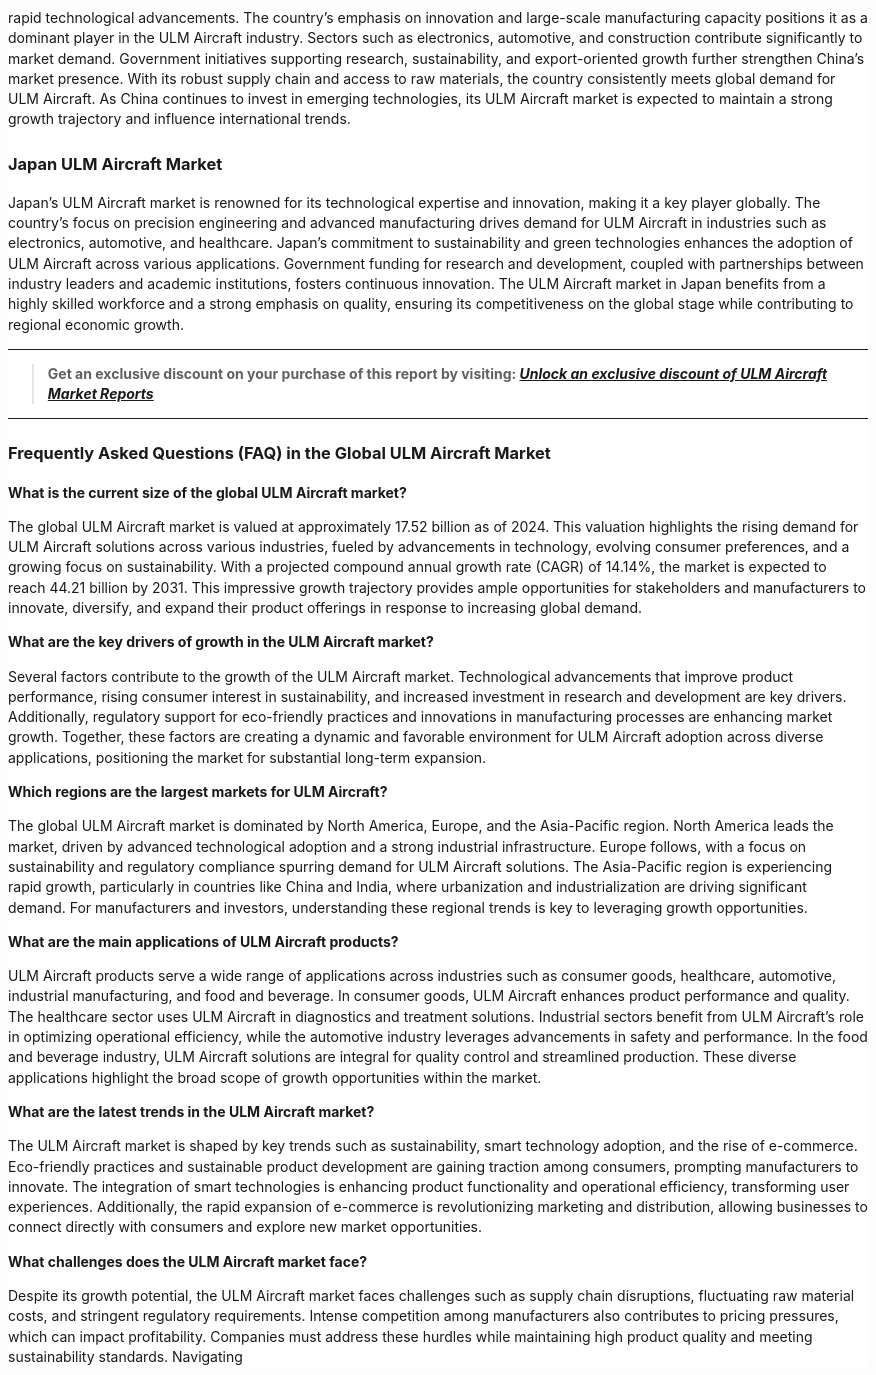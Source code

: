rapid technological advancements. The country&rsquo;s emphasis on innovation and large-scale manufacturing capacity positions it as a dominant player in the ULM Aircraft industry. Sectors such as electronics, automotive, and construction contribute significantly to market demand. Government initiatives supporting research, sustainability, and export-oriented growth further strengthen China&rsquo;s market presence. With its robust supply chain and access to raw materials, the country consistently meets global demand for ULM Aircraft. As China continues to invest in emerging technologies, its ULM Aircraft market is expected to maintain a strong growth trajectory and influence international trends.</p><h3>Japan ULM Aircraft Market</h3><p>Japan&rsquo;s ULM Aircraft market is renowned for its technological expertise and innovation, making it a key player globally. The country&rsquo;s focus on precision engineering and advanced manufacturing drives demand for ULM Aircraft in industries such as electronics, automotive, and healthcare. Japan&rsquo;s commitment to sustainability and green technologies enhances the adoption of ULM Aircraft across various applications. Government funding for research and development, coupled with partnerships between industry leaders and academic institutions, fosters continuous innovation. The ULM Aircraft market in Japan benefits from a highly skilled workforce and a strong emphasis on quality, ensuring its competitiveness on the global stage while contributing to regional economic growth.</p><hr /><blockquote><p><strong>Get an exclusive discount on your purchase of this report by visiting: <em><a href="://marketresearchpulse.com/ask-for-discount/76898?utm_source=Github&amp;utm_medium=0116">Unlock an exclusive discount of ULM Aircraft Market Reports</a></em>&nbsp;</strong></p></blockquote><hr /><h3>Frequently Asked Questions (FAQ) in the Global ULM Aircraft Market</h3><p><strong>What is the current size of the global ULM Aircraft market?</strong></p><p>The global ULM Aircraft market is valued at approximately 17.52 billion as of 2024. This valuation highlights the rising demand for ULM Aircraft solutions across various industries, fueled by advancements in technology, evolving consumer preferences, and a growing focus on sustainability. With a projected compound annual growth rate (CAGR) of 14.14%, the market is expected to reach 44.21 billion by 2031. This impressive growth trajectory provides ample opportunities for stakeholders and manufacturers to innovate, diversify, and expand their product offerings in response to increasing global demand.</p><p><strong>What are the key drivers of growth in the ULM Aircraft market?</strong></p><p>Several factors contribute to the growth of the ULM Aircraft market. Technological advancements that improve product performance, rising consumer interest in sustainability, and increased investment in research and development are key drivers. Additionally, regulatory support for eco-friendly practices and innovations in manufacturing processes are enhancing market growth. Together, these factors are creating a dynamic and favorable environment for ULM Aircraft adoption across diverse applications, positioning the market for substantial long-term expansion.</p><p><strong>Which regions are the largest markets for ULM Aircraft?</strong></p><p>The global ULM Aircraft market is dominated by North America, Europe, and the Asia-Pacific region. North America leads the market, driven by advanced technological adoption and a strong industrial infrastructure. Europe follows, with a focus on sustainability and regulatory compliance spurring demand for ULM Aircraft solutions. The Asia-Pacific region is experiencing rapid growth, particularly in countries like China and India, where urbanization and industrialization are driving significant demand. For manufacturers and investors, understanding these regional trends is key to leveraging growth opportunities.</p><p><strong>What are the main applications of ULM Aircraft products?</strong></p><p>ULM Aircraft products serve a wide range of applications across industries such as consumer goods, healthcare, automotive, industrial manufacturing, and food and beverage. In consumer goods, ULM Aircraft enhances product performance and quality. The healthcare sector uses ULM Aircraft in diagnostics and treatment solutions. Industrial sectors benefit from ULM Aircraft&rsquo;s role in optimizing operational efficiency, while the automotive industry leverages advancements in safety and performance. In the food and beverage industry, ULM Aircraft solutions are integral for quality control and streamlined production. These diverse applications highlight the broad scope of growth opportunities within the market.</p><p><strong>What are the latest trends in the ULM Aircraft market?</strong></p><p>The ULM Aircraft market is shaped by key trends such as sustainability, smart technology adoption, and the rise of e-commerce. Eco-friendly practices and sustainable product development are gaining traction among consumers, prompting manufacturers to innovate. The integration of smart technologies is enhancing product functionality and operational efficiency, transforming user experiences. Additionally, the rapid expansion of e-commerce is revolutionizing marketing and distribution, allowing businesses to connect directly with consumers and explore new market opportunities.</p><p><strong>What challenges does the ULM Aircraft market face?</strong></p><p>Despite its growth potential, the ULM Aircraft market faces challenges such as supply chain disruptions, fluctuating raw material costs, and stringent regulatory requirements. Intense competition among manufacturers also contributes to pricing pressures, which can impact profitability. Companies must address these hurdles while maintaining high product quality and meeting sustainability standards. Navigating